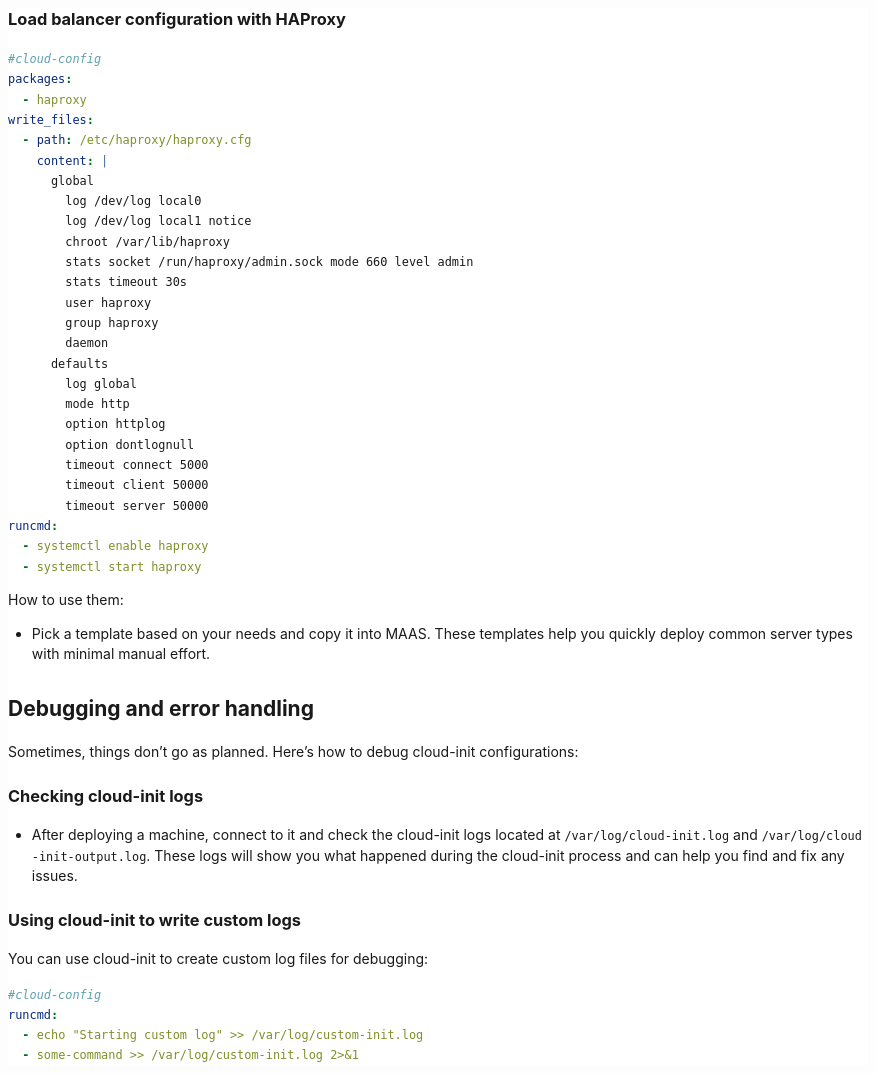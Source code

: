 ### Load balancer configuration with HAProxy

```yaml
#cloud-config
packages:
  - haproxy
write_files:
  - path: /etc/haproxy/haproxy.cfg
    content: |
      global
        log /dev/log local0
        log /dev/log local1 notice
        chroot /var/lib/haproxy
        stats socket /run/haproxy/admin.sock mode 660 level admin
        stats timeout 30s
        user haproxy
        group haproxy
        daemon
      defaults
        log global
        mode http
        option httplog
        option dontlognull
        timeout connect 5000
        timeout client 50000
        timeout server 50000
runcmd:
  - systemctl enable haproxy
  - systemctl start haproxy
```

How to use them:

- Pick a template based on your needs and copy it into MAAS. These templates help you quickly deploy common server types with minimal manual effort.

## Debugging and error handling

Sometimes, things don’t go as planned. Here’s how to debug cloud-init configurations:

### Checking cloud-init logs

- After deploying a machine, connect to it and check the cloud-init logs located at `/var/log/cloud-init.log` and `/var/log/cloud-init-output.log`. These logs will show you what happened during the cloud-init process and can help you find and fix any issues.

### Using cloud-init to write custom logs

You can use cloud-init to create custom log files for debugging:

```yaml
#cloud-config
runcmd:
  - echo "Starting custom log" >> /var/log/custom-init.log
  - some-command >> /var/log/custom-init.log 2>&1
```

